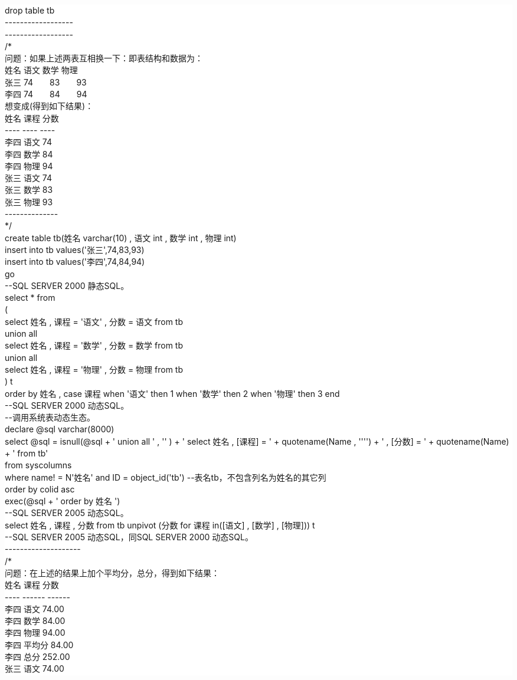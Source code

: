 <div>drop table tb</div>
<div></div>
<div>------------------</div>
<div>------------------</div>
<div></div>
<div>/*</div>
<div>问题：如果上述两表互相换一下：即表结构和数据为：</div>
<div>姓名 语文 数学 物理</div>
<div>张三 74　　83　　93</div>
<div>李四 74　　84　　94</div>
<div>想变成(得到如下结果)：</div>
<div>姓名 课程 分数</div>
<div>---- ---- ----</div>
<div>李四 语文 74</div>
<div>李四 数学 84</div>
<div>李四 物理 94</div>
<div>张三 语文 74</div>
<div>张三 数学 83</div>
<div>张三 物理 93</div>
<div>--------------</div>
<div>*/</div>
<div></div>
<div>create table tb(姓名 varchar(10) , 语文 int , 数学 int , 物理 int)</div>
<div>insert into tb values('张三',74,83,93)</div>
<div>insert into tb values('李四',74,84,94)</div>
<div>go</div>
<div></div>
<div>--SQL SERVER 2000 静态SQL。</div>
<div>select * from</div>
<div>(</div>
<div>select 姓名 , 课程 = '语文' , 分数 = 语文 from tb</div>
<div>union all</div>
<div>select 姓名 , 课程 = '数学' , 分数 = 数学 from tb</div>
<div>union all</div>
<div>select 姓名 , 课程 = '物理' , 分数 = 物理 from tb</div>
<div>) t</div>
<div>order by 姓名 , case 课程 when '语文' then 1 when '数学' then 2 when '物理' then 3 end</div>
<div></div>
<div>--SQL SERVER 2000 动态SQL。</div>
<div>--调用系统表动态生态。</div>
<div>declare @sql varchar(8000)</div>
<div>select @sql = isnull(@sql + ' union all ' , '' ) + ' select 姓名 , [课程] = ' + quotename(Name , '''') + ' , [分数] = ' + quotename(Name) + ' from tb'</div>
<div>from syscolumns</div>
<div>where name! = N'姓名' and ID = object_id('tb') --表名tb，不包含列名为姓名的其它列</div>
<div>order by colid asc</div>
<div>exec(@sql + ' order by 姓名 ')</div>
<div></div>
<div>--SQL SERVER 2005 动态SQL。</div>
<div>select 姓名 , 课程 , 分数 from tb unpivot (分数 for 课程 in([语文] , [数学] , [物理])) t</div>
<div></div>
<div>--SQL SERVER 2005 动态SQL，同SQL SERVER 2000 动态SQL。</div>
<div></div>
<div>--------------------</div>
<div>/*</div>
<div>问题：在上述的结果上加个平均分，总分，得到如下结果：</div>
<div>姓名 课程 分数</div>
<div>---- ------ ------</div>
<div>李四 语文 74.00</div>
<div>李四 数学 84.00</div>
<div>李四 物理 94.00</div>
<div>李四 平均分 84.00</div>
<div>李四 总分 252.00</div>
<div>张三 语文 74.00</div>